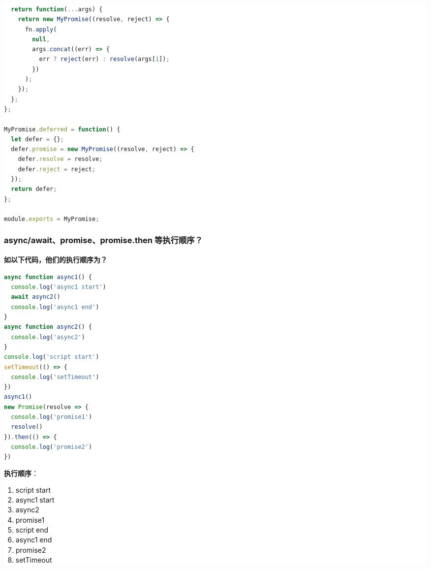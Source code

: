 ```js
  return function(...args) {
    return new MyPromise((resolve, reject) => {
      fn.apply(
        null,
        args.concat((err) => {
          err ? reject(err) : resolve(args[1]);
        })
      );
    });
  };
};

MyPromise.deferred = function() {
  let defer = {};
  defer.promise = new MyPromise((resolve, reject) => {
    defer.resolve = resolve;
    defer.reject = reject;
  });
  return defer;
};

module.exports = MyPromise;
```

### async/await、promise、promise.then 等执行顺序？

**如以下代码，他们的执行顺序为？**
```js
async function async1() {
  console.log('async1 start')
  await async2()
  console.log('async1 end')
}
async function async2() {
  console.log('async2')
}
console.log('script start')
setTimeout(() => {
  console.log('setTimeout')
})
async1()
new Promise(resolve => {
  console.log('promise1')
  resolve()
}).then(() => {
  console.log('promise2')
})
```

**执行顺序**：
1. script start
2. async1 start
3. async2
4. promise1
5. script end
6. async1 end
7. promise2
8. setTimeout
